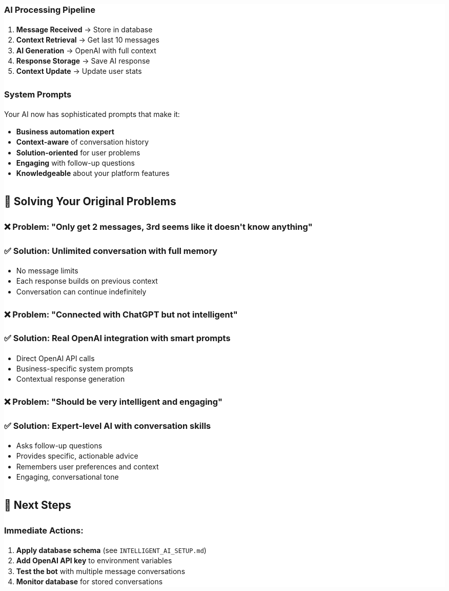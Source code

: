 ### **AI Processing Pipeline**
1. **Message Received** → Store in database
2. **Context Retrieval** → Get last 10 messages  
3. **AI Generation** → OpenAI with full context
4. **Response Storage** → Save AI response
5. **Context Update** → Update user stats

### **System Prompts**
Your AI now has sophisticated prompts that make it:
- **Business automation expert**
- **Context-aware** of conversation history
- **Solution-oriented** for user problems
- **Engaging** with follow-up questions
- **Knowledgeable** about your platform features

## 🎯 **Solving Your Original Problems**

### ❌ Problem: "Only get 2 messages, 3rd seems like it doesn't know anything"
### ✅ Solution: **Unlimited conversation with full memory**
- No message limits
- Each response builds on previous context
- Conversation can continue indefinitely

### ❌ Problem: "Connected with ChatGPT but not intelligent"  
### ✅ Solution: **Real OpenAI integration with smart prompts**
- Direct OpenAI API calls
- Business-specific system prompts
- Contextual response generation

### ❌ Problem: "Should be very intelligent and engaging"
### ✅ Solution: **Expert-level AI with conversation skills**
- Asks follow-up questions
- Provides specific, actionable advice
- Remembers user preferences and context
- Engaging, conversational tone

## 🚀 **Next Steps**

### **Immediate Actions:**
1. **Apply database schema** (see `INTELLIGENT_AI_SETUP.md`)
2. **Add OpenAI API key** to environment variables
3. **Test the bot** with multiple message conversations
4. **Monitor database** for stored conversations
